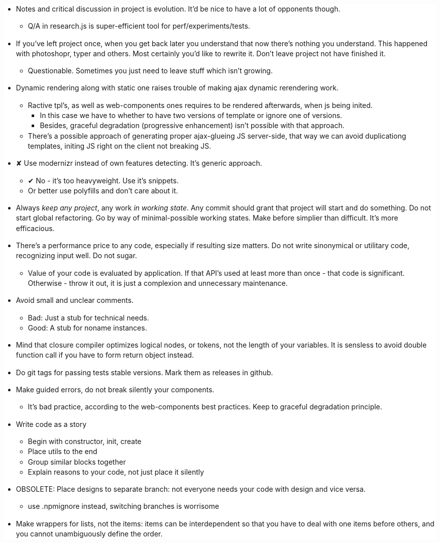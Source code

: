 * Notes and critical discussion in project is evolution. It’d be nice to have a lot of opponents though.
	* Q/A in research.js is super-efficient tool for perf/experiments/tests.

* If you’ve left project once, when you get back later you understand that now there’s nothing you understand. This happened with photoshopr, typer and others. Most certainly you’d like to rewrite it. Don’t leave project not have finished it.
	* Questionable. Sometimes you just need to leave stuff which isn’t growing.

* Dynamic rendering along with static one raises trouble of making ajax dynamic rerendering work.
	* Ractive tpl’s, as well as web-components ones requires to be rendered afterwards, when js being inited.
		* In this case we have to whether to have two versions of template or ignore one of versions.
		* Besides, graceful degradation (progressive enhancement) isn’t possible with that approach.
	* There’s a possible approach of generating proper ajax-glueing JS server-side, that way we can avoid duplicationg templates,
	initing JS right on the client not breaking JS.

* ✘ Use modernizr instead of own features detecting. It’s generic approach.
	* ✔ No - it’s too heavyweight. Use it’s snippets.
	* Or better use polyfills and don’t care about it.

* Always *keep any project*, any work *in working state*. Any commit should grant that project will start and do something. Do not start global refactoring. Go by way of minimal-possible working states. Make before simplier than difficult. It’s more efficacious.

* There’s a performance price to any code, especially if resulting size matters. Do not write sinonymical or utilitary code, recognizing input well. Do not sugar.
	* Value of your code is evaluated by application. If that API’s used at least more than once - that code is significant. Otherwise - throw it out, it is just a complexion and unnecessary maintenance.

* Avoid small and unclear comments.
	* Bad: Just a stub for technical needs.
	* Good: A stub for noname instances.

* Mind that closure compiler optimizes logical nodes, or tokens, not the length of your variables. It is sensless to avoid double function call if you have to form return object instead.

* Do git tags for passing tests stable versions. Mark them as releases in github.

* Make guided errors, do not break silently your components.
	* It’s bad practice, according to the web-components best practices. Keep to graceful degradation principle.

* Write code as a story
	* Begin with constructor, init, create
	* Place utils to the end
	* Group similar blocks together
	* Explain reasons to your code, not just place it silently

* OBSOLETE: Place designs to separate branch: not everyone needs your code with design and vice versa.
	* use .npmignore instead, switching branches is worrisome

* Make wrappers for lists, not the items: items can be interdependent so that you have to deal with one items before others, and you cannot unambiguously define the order.
